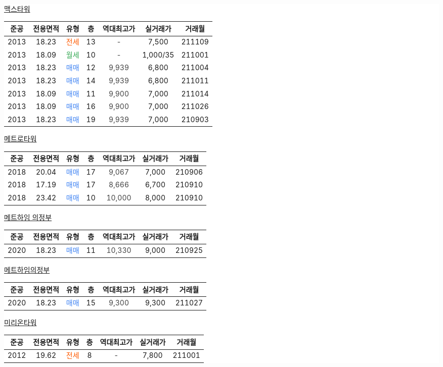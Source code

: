 
[맥스타워](https://search.naver.com/search.naver?query=%EA%B2%BD%EA%B8%B0%EB%8F%84+%EC%9D%98%EC%A0%95%EB%B6%80%EC%8B%9C+%EC%9D%98%EC%A0%95%EB%B6%80%EB%8F%99+%EB%A7%A5%EC%8A%A4%ED%83%80%EC%9B%8C)

|준공|전용면적|유형|층|역대최고가|실거래가|거래월|
|:---:|:---:|:---:|:---:|:---:|:---:|:---:|
|2013|18.23|<span style="color:#ff5a00">전세</span>|13|<span style="color:#444444">-</span>|7,500|211109|
|2013|18.09|<span style="color:#34a853">월세</span>|10|<span style="color:#444444">-</span>|1,000/35|211001|
|2013|18.23|<span style="color:#4285f3">매매</span>|12|<span style="color:#444444">9,939</span>|6,800|211004|
|2013|18.23|<span style="color:#4285f3">매매</span>|14|<span style="color:#444444">9,939</span>|6,800|211011|
|2013|18.09|<span style="color:#4285f3">매매</span>|11|<span style="color:#444444">9,900</span>|7,000|211014|
|2013|18.09|<span style="color:#4285f3">매매</span>|16|<span style="color:#444444">9,900</span>|7,000|211026|
|2013|18.23|<span style="color:#4285f3">매매</span>|19|<span style="color:#444444">9,939</span>|7,000|210903|

[메트로타워](https://search.naver.com/search.naver?query=%EA%B2%BD%EA%B8%B0%EB%8F%84+%EC%9D%98%EC%A0%95%EB%B6%80%EC%8B%9C+%EC%9D%98%EC%A0%95%EB%B6%80%EB%8F%99+%EB%A9%94%ED%8A%B8%EB%A1%9C%ED%83%80%EC%9B%8C)

|준공|전용면적|유형|층|역대최고가|실거래가|거래월|
|:---:|:---:|:---:|:---:|:---:|:---:|:---:|
|2018|20.04|<span style="color:#4285f3">매매</span>|17|<span style="color:#444444">9,067</span>|7,000|210906|
|2018|17.19|<span style="color:#4285f3">매매</span>|17|<span style="color:#444444">8,666</span>|6,700|210910|
|2018|23.42|<span style="color:#4285f3">매매</span>|10|<span style="color:#444444">10,000</span>|8,000|210910|

[메트하임 의정부](https://search.naver.com/search.naver?query=%EA%B2%BD%EA%B8%B0%EB%8F%84+%EC%9D%98%EC%A0%95%EB%B6%80%EC%8B%9C+%EC%9D%98%EC%A0%95%EB%B6%80%EB%8F%99+%EB%A9%94%ED%8A%B8%ED%95%98%EC%9E%84+%EC%9D%98%EC%A0%95%EB%B6%80)

|준공|전용면적|유형|층|역대최고가|실거래가|거래월|
|:---:|:---:|:---:|:---:|:---:|:---:|:---:|
|2020|18.23|<span style="color:#4285f3">매매</span>|11|<span style="color:#444444">10,330</span>|9,000|210925|

[메트하임의정부](https://search.naver.com/search.naver?query=%EA%B2%BD%EA%B8%B0%EB%8F%84+%EC%9D%98%EC%A0%95%EB%B6%80%EC%8B%9C+%EC%9D%98%EC%A0%95%EB%B6%80%EB%8F%99+%EB%A9%94%ED%8A%B8%ED%95%98%EC%9E%84%EC%9D%98%EC%A0%95%EB%B6%80)

|준공|전용면적|유형|층|역대최고가|실거래가|거래월|
|:---:|:---:|:---:|:---:|:---:|:---:|:---:|
|2020|18.23|<span style="color:#4285f3">매매</span>|15|<span style="color:#444444">9,300</span>|9,300|211027|

[미리온타워](https://search.naver.com/search.naver?query=%EA%B2%BD%EA%B8%B0%EB%8F%84+%EC%9D%98%EC%A0%95%EB%B6%80%EC%8B%9C+%EC%9D%98%EC%A0%95%EB%B6%80%EB%8F%99+%EB%AF%B8%EB%A6%AC%EC%98%A8%ED%83%80%EC%9B%8C)

|준공|전용면적|유형|층|역대최고가|실거래가|거래월|
|:---:|:---:|:---:|:---:|:---:|:---:|:---:|
|2012|19.62|<span style="color:#ff5a00">전세</span>|8|<span style="color:#444444">-</span>|7,800|211001|
